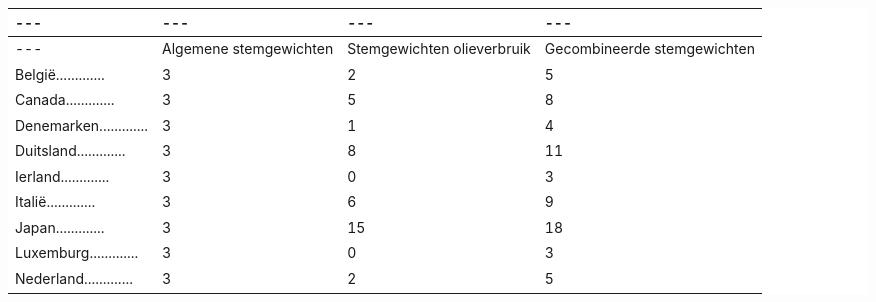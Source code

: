 | --- | --- | --- | --- |
|:---|:---|:---|:---|
| --- | Algemene stemgewichten  | Stemgewichten olieverbruik  | Gecombineerde stemgewichten  |
| België.............  | 3  | 2  | 5  |
| Canada.............  | 3  | 5  | 8  |
| Denemarken.............  | 3  | 1  | 4  |
| Duitsland.............  | 3  | 8  | 11  |
| Ierland.............  | 3  | 0  | 3  |
| Italië.............  | 3  | 6  | 9  |
| Japan.............  | 3  | 15  | 18  |
| Luxemburg.............  | 3  | 0  | 3  |
| Nederland.............  | 3  | 2  | 5  |

